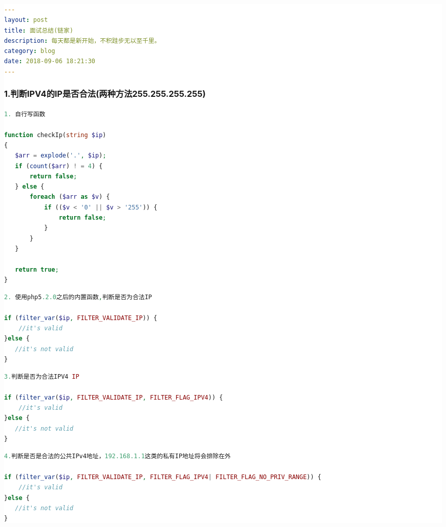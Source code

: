 ```yaml
---
layout: post
title: 面试总结(链家)
description: 每天都是新开始，不积跬步无以至千里。
category: blog
date: 2018-09-06 18:21:30
---
```

### 1.判断IPV4的IP是否合法(两种方法255.255.255.255)
```php
1. 自行写函数

function checkIp(string $ip)
{
   $arr = explode('.', $ip);
   if (count($arr) ! = 4) {
       return false;
   } else {
       foreach ($arr as $v) {
           if (($v < '0' || $v > '255')) {
               return false;
           }
       }
   }

   return true;
}
```
```php
2. 使用php5.2.0之后的内置函数,判断是否为合法IP

if (filter_var($ip, FILTER_VALIDATE_IP)) {
    //it's valid
}else {
   //it's not valid 
}
```

```php
3.判断是否为合法IPV4 IP

if (filter_var($ip, FILTER_VALIDATE_IP, FILTER_FLAG_IPV4)) {
    //it's valid
}else {
   //it's not valid 
}
```
```php
4.判断是否是合法的公共IPv4地址，192.168.1.1这类的私有IP地址将会排除在外

if (filter_var($ip, FILTER_VALIDATE_IP, FILTER_FLAG_IPV4| FILTER_FLAG_NO_PRIV_RANGE)) {
    //it's valid
}else {
   //it's not valid 
}
```
